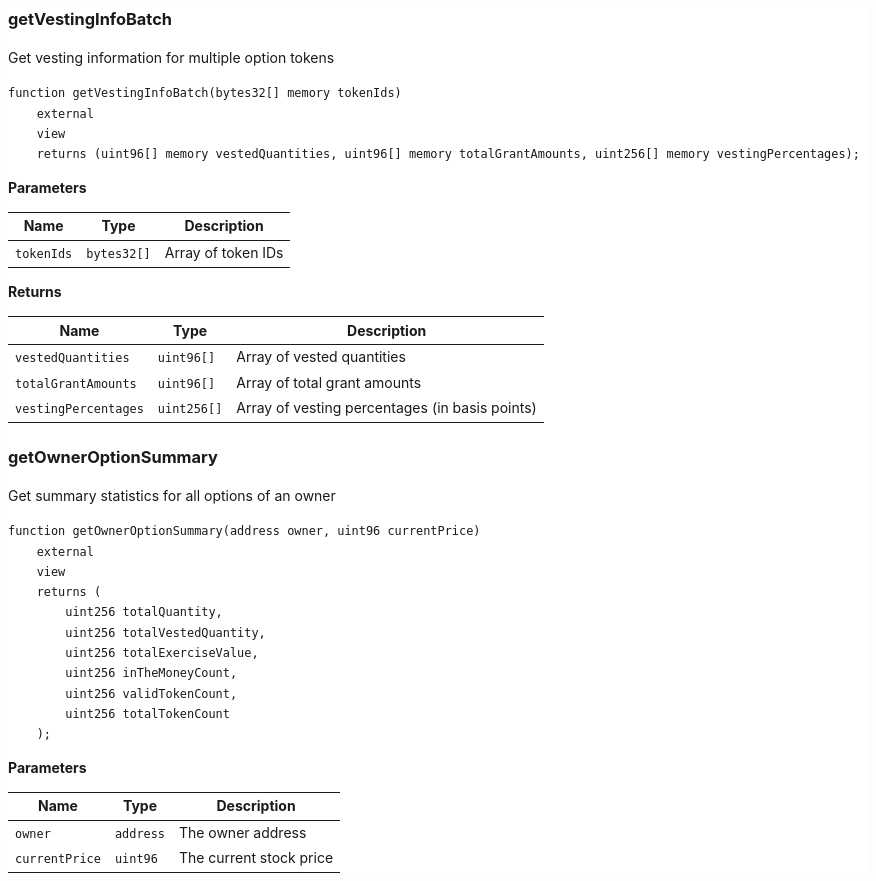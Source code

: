 
### getVestingInfoBatch

Get vesting information for multiple option tokens


```solidity
function getVestingInfoBatch(bytes32[] memory tokenIds)
    external
    view
    returns (uint96[] memory vestedQuantities, uint96[] memory totalGrantAmounts, uint256[] memory vestingPercentages);
```
**Parameters**

|Name|Type|Description|
|----|----|-----------|
|`tokenIds`|`bytes32[]`|Array of token IDs|

**Returns**

|Name|Type|Description|
|----|----|-----------|
|`vestedQuantities`|`uint96[]`|Array of vested quantities|
|`totalGrantAmounts`|`uint96[]`|Array of total grant amounts|
|`vestingPercentages`|`uint256[]`|Array of vesting percentages (in basis points)|


### getOwnerOptionSummary

Get summary statistics for all options of an owner


```solidity
function getOwnerOptionSummary(address owner, uint96 currentPrice)
    external
    view
    returns (
        uint256 totalQuantity,
        uint256 totalVestedQuantity,
        uint256 totalExerciseValue,
        uint256 inTheMoneyCount,
        uint256 validTokenCount,
        uint256 totalTokenCount
    );
```
**Parameters**

|Name|Type|Description|
|----|----|-----------|
|`owner`|`address`|The owner address|
|`currentPrice`|`uint96`|The current stock price|
